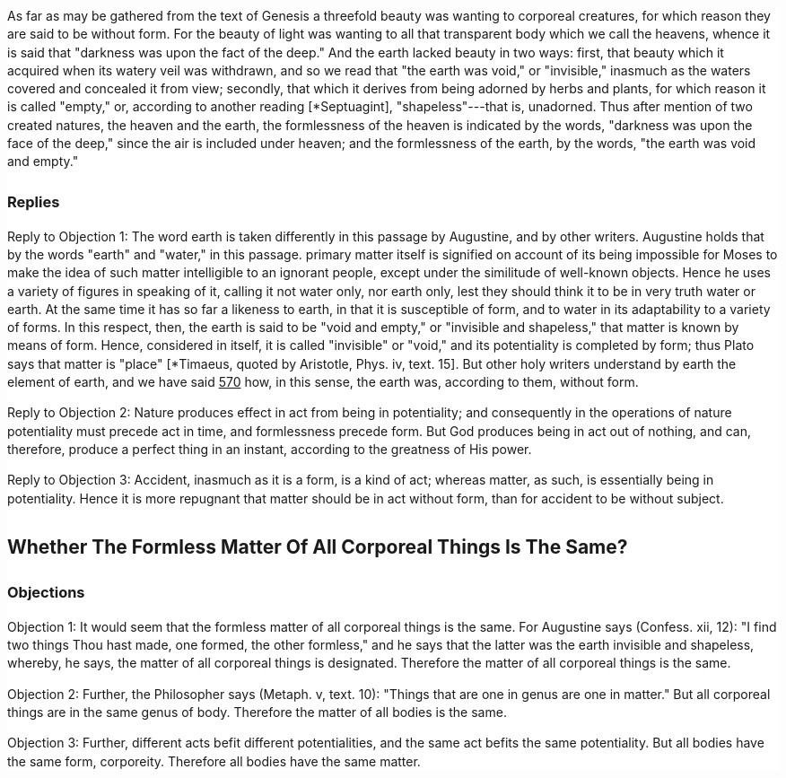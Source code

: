 
As far as may be gathered from the text of Genesis a threefold beauty was wanting to corporeal creatures, for which reason they are said to be without form. For the beauty of light was wanting to all that transparent body which we call the heavens, whence it is said that "darkness was upon the fact of the deep." And the earth lacked beauty in two ways: first, that beauty which it acquired when its watery veil was withdrawn, and so we read that "the earth was void," or "invisible," inasmuch as the waters covered and concealed it from view; secondly, that which it derives from being adorned by herbs and plants, for which reason it is called "empty," or, according to another reading [*Septuagint], "shapeless"---that is, unadorned. Thus after mention of two created natures, the heaven and the earth, the formlessness of the heaven is indicated by the words, "darkness was upon the face of the deep," since the air is included under heaven; and the formlessness of the earth, by the words, "the earth was void and empty."

### Replies

Reply to Objection 1: The word earth is taken differently in this passage by Augustine, and by other writers. Augustine holds that by the words "earth" and "water," in this passage. primary matter itself is signified on account of its being impossible for Moses to make the idea of such matter intelligible to an ignorant people, except under the similitude of well-known objects. Hence he uses a variety of figures in speaking of it, calling it not water only, nor earth only, lest they should think it to be in very truth water or earth. At the same time it has so far a likeness to earth, in that it is susceptible of form, and to water in its adaptability to a variety of forms. In this respect, then, the earth is said to be "void and empty," or "invisible and shapeless," that matter is known by means of form. Hence, considered in itself, it is called "invisible" or "void," and its potentiality is completed by form; thus Plato says that matter is "place" [*Timaeus, quoted by Aristotle, Phys. iv, text. 15]. But other holy writers understand by earth the element of earth, and we have said [570](A[1]) how, in this sense, the earth was, according to them, without form.

Reply to Objection 2: Nature produces effect in act from being in potentiality; and consequently in the operations of nature potentiality must precede act in time, and formlessness precede form. But God produces being in act out of nothing, and can, therefore, produce a perfect thing in an instant, according to the greatness of His power.

Reply to Objection 3: Accident, inasmuch as it is a form, is a kind of act; whereas matter, as such, is essentially being in potentiality. Hence it is more repugnant that matter should be in act without form, than for accident to be without subject.
## Whether The Formless Matter Of All Corporeal Things Is The Same?

### Objections

Objection 1: It would seem that the formless matter of all corporeal things is the same. For Augustine says (Confess. xii, 12): "I find two things Thou hast made, one formed, the other formless," and he says that the latter was the earth invisible and shapeless, whereby, he says, the matter of all corporeal things is designated. Therefore the matter of all corporeal things is the same.

Objection 2: Further, the Philosopher says (Metaph. v, text. 10): "Things that are one in genus are one in matter." But all corporeal things are in the same genus of body. Therefore the matter of all bodies is the same.

Objection 3: Further, different acts befit different potentialities, and the same act befits the same potentiality. But all bodies have the same form, corporeity. Therefore all bodies have the same matter.
